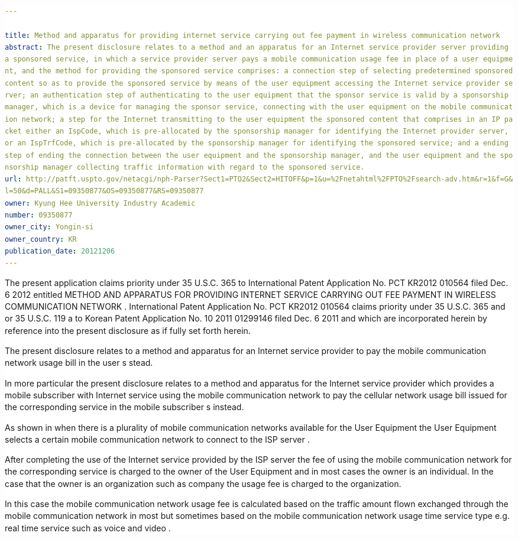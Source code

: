 ```yaml
---

title: Method and apparatus for providing internet service carrying out fee payment in wireless communication network
abstract: The present disclosure relates to a method and an apparatus for an Internet service provider server providing a sponsored service, in which a service provider server pays a mobile communication usage fee in place of a user equipment, and the method for providing the sponsored service comprises: a connection step of selecting predetermined sponsored content so as to provide the sponsored service by means of the user equipment accessing the Internet service provider server; an authentication step of authenticating to the user equipment that the sponsor service is valid by a sponsorship manager, which is a device for managing the sponsor service, connecting with the user equipment on the mobile communication network; a step for the Internet transmitting to the user equipment the sponsored content that comprises in an IP packet either an IspCode, which is pre-allocated by the sponsorship manager for identifying the Internet provider server, or an IspTrfCode, which is pre-allocated by the sponsorship manager for identifying the sponsored service; and a ending step of ending the connection between the user equipment and the sponsorship manager, and the user equipment and the sponsorship manager collecting traffic information with regard to the sponsored service.
url: http://patft.uspto.gov/netacgi/nph-Parser?Sect1=PTO2&Sect2=HITOFF&p=1&u=%2Fnetahtml%2FPTO%2Fsearch-adv.htm&r=1&f=G&l=50&d=PALL&S1=09350877&OS=09350877&RS=09350877
owner: Kyung Hee University Industry Academic
number: 09350877
owner_city: Yongin-si
owner_country: KR
publication_date: 20121206
---
```

The present application claims priority under 35 U.S.C. 365 to International Patent Application No. PCT KR2012 010564 filed Dec. 6 2012 entitled METHOD AND APPARATUS FOR PROVIDING INTERNET SERVICE CARRYING OUT FEE PAYMENT IN WIRELESS COMMUNICATION NETWORK . International Patent Application No. PCT KR2012 010564 claims priority under 35 U.S.C. 365 and or 35 U.S.C. 119 a to Korean Patent Application No. 10 2011 01299146 filed Dec. 6 2011 and which are incorporated herein by reference into the present disclosure as if fully set forth herein.

The present disclosure relates to a method and apparatus for an Internet service provider to pay the mobile communication network usage bill in the user s stead.

In more particular the present disclosure relates to a method and apparatus for the Internet service provider which provides a mobile subscriber with Internet service using the mobile communication network to pay the cellular network usage bill issued for the corresponding service in the mobile subscriber s instead.

As shown in when there is a plurality of mobile communication networks available for the User Equipment the User Equipment selects a certain mobile communication network to connect to the ISP server .

After completing the use of the Internet service provided by the ISP server the fee of using the mobile communication network for the corresponding service is charged to the owner of the User Equipment and in most cases the owner is an individual. In the case that the owner is an organization such as company the usage fee is charged to the organization.

In this case the mobile communication network usage fee is calculated based on the traffic amount flown exchanged through the mobile communication network in most but sometimes based on the mobile communication network usage time service type e.g. real time service such as voice and video .
